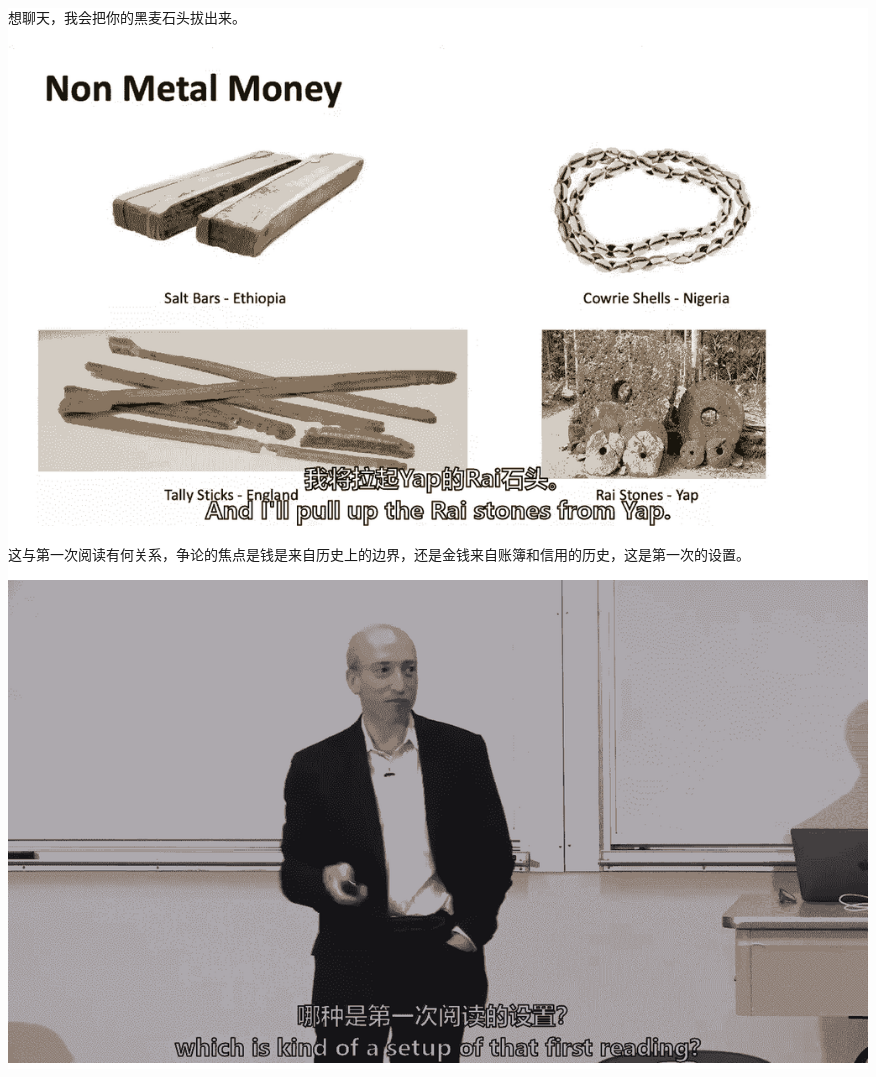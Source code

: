 想聊天，我会把你的黑麦石头拔出来。

![](img/01daea1a53cf5a3b1756d811bf255ae8_220.png)

这与第一次阅读有何关系，争论的焦点是钱是来自历史上的边界，还是金钱来自账簿和信用的历史，这是第一次的设置。



![](img/01daea1a53cf5a3b1756d811bf255ae8_222.png)
